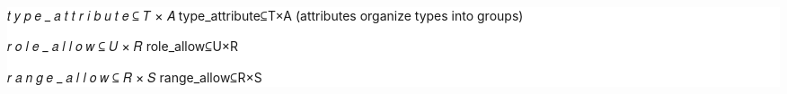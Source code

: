 𝑡
𝑦
𝑝
𝑒
\_
𝑎
𝑡
𝑡
𝑟
𝑖
𝑏
𝑢
𝑡
𝑒
⊆
𝑇
×
𝐴
type_attribute⊆T×A (attributes organize types into groups)

𝑟
𝑜
𝑙
𝑒
\_
𝑎
𝑙
𝑙
𝑜
𝑤
⊆
𝑈
×
𝑅
role_allow⊆U×R

𝑟
𝑎
𝑛
𝑔
𝑒
\_
𝑎
𝑙
𝑙
𝑜
𝑤
⊆
𝑅
×
𝑆
range_allow⊆R×S

